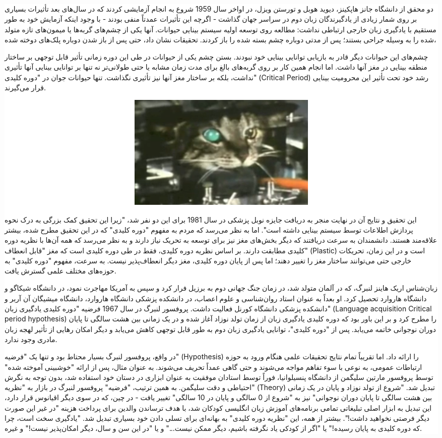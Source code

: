 دو محقق از دانشگاه جانز هاپکینز، دیوید هوبل و تورستن ویزل، در اواخر سال 1959 شروع به انجام آزمایشی کردند که در سال‌های بعد تأثیرات بسیاری بر روی شمار زیادی از یادگیرندگان زبان دوم در سراسر جهان گذاشت - اگرچه این تأثیرات عمدتاً منفی بودند - با وجود اینکه آزمایش خود به طور مستقیم با یادگیری زبان خارجی ارتباطی نداشت: مطالعه روی توسعه اولیه سیستم بینایی حیوانات.
آنها یکی از چشم‌های گربه‌ها یا میمون‌های تازه متولد شده را به وسیله جراحی بستند؛ پس از مدتی دوباره چشم بسته شده را باز کردند. تحقیقات نشان داد، حتی پس از باز شدن دوباره پلک‌های دوخته شده،

چشم‌های این حیوانات دیگر قادر به بازیابی توانایی بینایی خود نبودند. بستن چشم یکی از حیوانات در طی این دوره زمانی تأثیر قابل توجهی بر ساختار منطقه بینایی در مغز آنها داشت. اما انجام همین کار بر روی گربه‌های بالغ برای مدت زمان مشابه یا حتی طولانی‌تر نه تنها بر توانایی بینایی آنها تأثیری نداشت، بلکه بر ساختار مغز آنها نیز تأثیری نگذاشت. تنها حیوانات جوان در "دوره کلیدی" (Critical Period) رشد خود تحت تأثیر این محرومیت بینایی قرار می‌گیرند.

<p align="center">
<img src="../images/figure01.png" />
</p>
این تحقیق و نتایج آن در نهایت منجر به دریافت جایزه نوبل پزشکی در سال 1981 برای این دو نفر شد، "زیرا این تحقیق کمک بزرگی به درک نحوه پردازش اطلاعات توسط سیستم بینایی داشته است". اما به نظر می‌رسد که مردم به مفهوم "دوره کلیدی" که در این تحقیق مطرح شده، بیشتر علاقه‌مند هستند. دانشمندان به سرعت دریافتند که دیگر بخش‌های مغز نیز برای توسعه به تحریک نیاز دارند و به نظر می‌رسد که همه آن‌ها با نظریه دوره کلیدی مطابقت دارند. بر اساس نظریه دوره کلیدی، فقط در طی دوره کلیدی است که مغز "قابل انعطاف" (Plastic) است و در این زمان، تحریکات خارجی حتی می‌توانند ساختار مغز را تغییر دهند؛ اما پس از پایان دوره کلیدی، مغز دیگر انعطاف‌پذیر نیست. به سرعت، مفهوم "دوره کلیدی" به حوزه‌های مختلف علمی گسترش یافت.

زبان‌شناس اریک هاینز لنبرگ، که در آلمان متولد شد، در زمان جنگ جهانی دوم به برزیل فرار کرد و سپس به آمریکا مهاجرت نمود، در دانشگاه شیکاگو و دانشگاه هاروارد تحصیل کرد. او بعداً به عنوان استاد روان‌شناسی و علوم اعصاب، در دانشکده پزشکی دانشگاه هاروارد، دانشگاه میشیگان آن آربر و دانشکده پزشکی دانشگاه کورنل فعالیت داشت. پروفسور لنبرگ در سال 1967 فرضیه "دوره کلیدی یادگیری زبان" (Language acquisition Critical period hypothesis) را مطرح کرد و بر این باور بود که دوره کلیدی یادگیری زبان از زمان تولد نوزاد آغاز شده و در یک زمانی بین هشت سالگی تا پایان دوران نوجوانی خاتمه می‌یابد. پس از "دوره کلیدی"، توانایی یادگیری زبان دوم به طور قابل توجهی کاهش می‌یابد و دیگر امکان رهایی از تأثیر لهجه زبان مادری وجود ندارد.

در واقع، پروفسور لنبرگ بسیار محتاط بود و تنها یک "فرضیه" (Hypothesis) را ارائه داد. اما تقریباً تمام نتایج تحقیقات علمی هنگام ورود به حوزه ارتباطات عمومی، به نوعی با سوء تفاهم مواجه می‌شوند و حتی گاهی عمداً تحریف می‌شوند. به عنوان مثال، پس از ارائه "خوشبینی آموخته شده" توسط پروفسور مارتین سلیگمن از دانشگاه پنسیلوانیا، فوراً توسط استادان موفقیت به عنوان ابزاری در دستان خود استفاده شد، بدون توجه به نگرش احتیاطی و دقت سلیگمن. به همین ترتیب، "فرضیه" پروفسور لنبرگ در بازار به "نظریه" (Theory) تبدیل شد. "شروع از تولد نوزاد و پایان در یک زمانی بین هشت سالگی تا پایان دوران نوجوانی" نیز به "شروع از 0 سالگی و پایان در 10 سالگی" تغییر یافت - در چین، که در سوی دیگر اقیانوس قرار دارد، این تبدیل به ابزار اصلی تبلیغاتی تمامی برنامه‌های آموزش زبان انگلیسی کودکان شد، با هدف ترساندن والدین برای پرداخت هزینه "در غیر این صورت دیگر فرصتی نخواهید داشت!". بیشتر از همه، این "نظریه دوره کلیدی" به بهانه‌ای برای تسلی دادن خود بسیاری تبدیل شد. "یادگیری سخت است، چرا که دوره کلیدی به پایان رسیده!" یا "اگر از کودکی یاد نگرفته باشیم، دیگر ممکن نیست..." و یا "در این سن و سال، دیگر امکان‌پذیر نیست!" و غیره.

